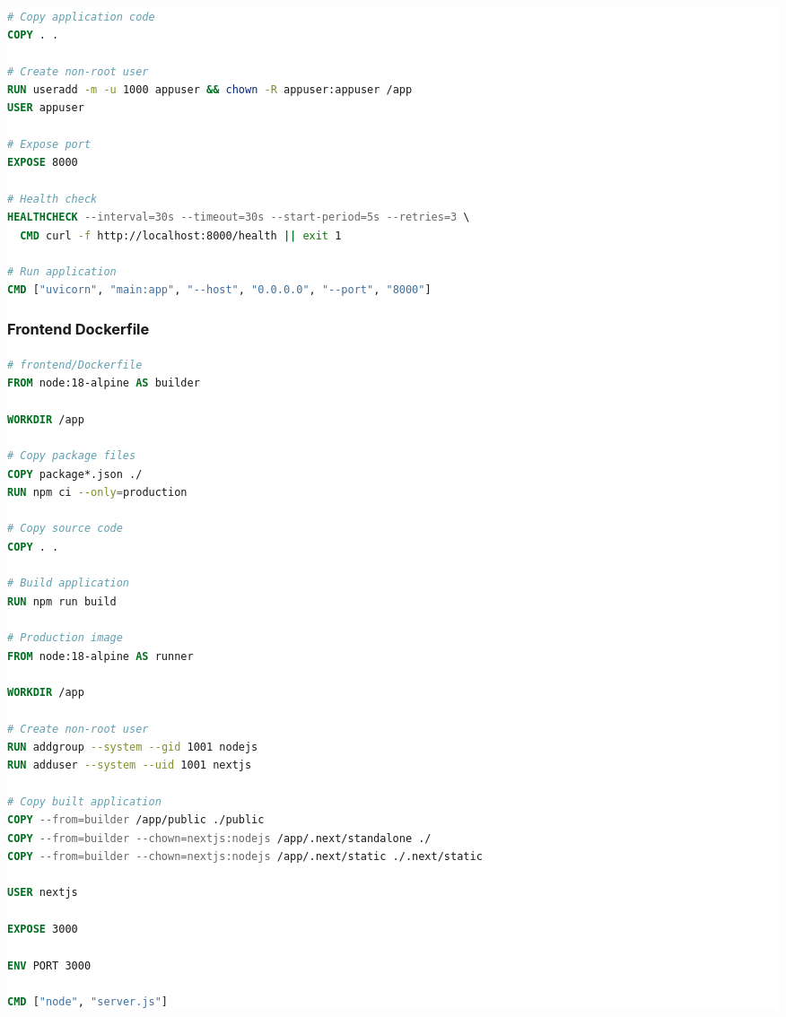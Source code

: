 ```dockerfile
# Copy application code
COPY . .

# Create non-root user
RUN useradd -m -u 1000 appuser && chown -R appuser:appuser /app
USER appuser

# Expose port
EXPOSE 8000

# Health check
HEALTHCHECK --interval=30s --timeout=30s --start-period=5s --retries=3 \
  CMD curl -f http://localhost:8000/health || exit 1

# Run application
CMD ["uvicorn", "main:app", "--host", "0.0.0.0", "--port", "8000"]
```

### **Frontend Dockerfile**

```dockerfile
# frontend/Dockerfile
FROM node:18-alpine AS builder

WORKDIR /app

# Copy package files
COPY package*.json ./
RUN npm ci --only=production

# Copy source code
COPY . .

# Build application
RUN npm run build

# Production image
FROM node:18-alpine AS runner

WORKDIR /app

# Create non-root user
RUN addgroup --system --gid 1001 nodejs
RUN adduser --system --uid 1001 nextjs

# Copy built application
COPY --from=builder /app/public ./public
COPY --from=builder --chown=nextjs:nodejs /app/.next/standalone ./
COPY --from=builder --chown=nextjs:nodejs /app/.next/static ./.next/static

USER nextjs

EXPOSE 3000

ENV PORT 3000

CMD ["node", "server.js"]
```
